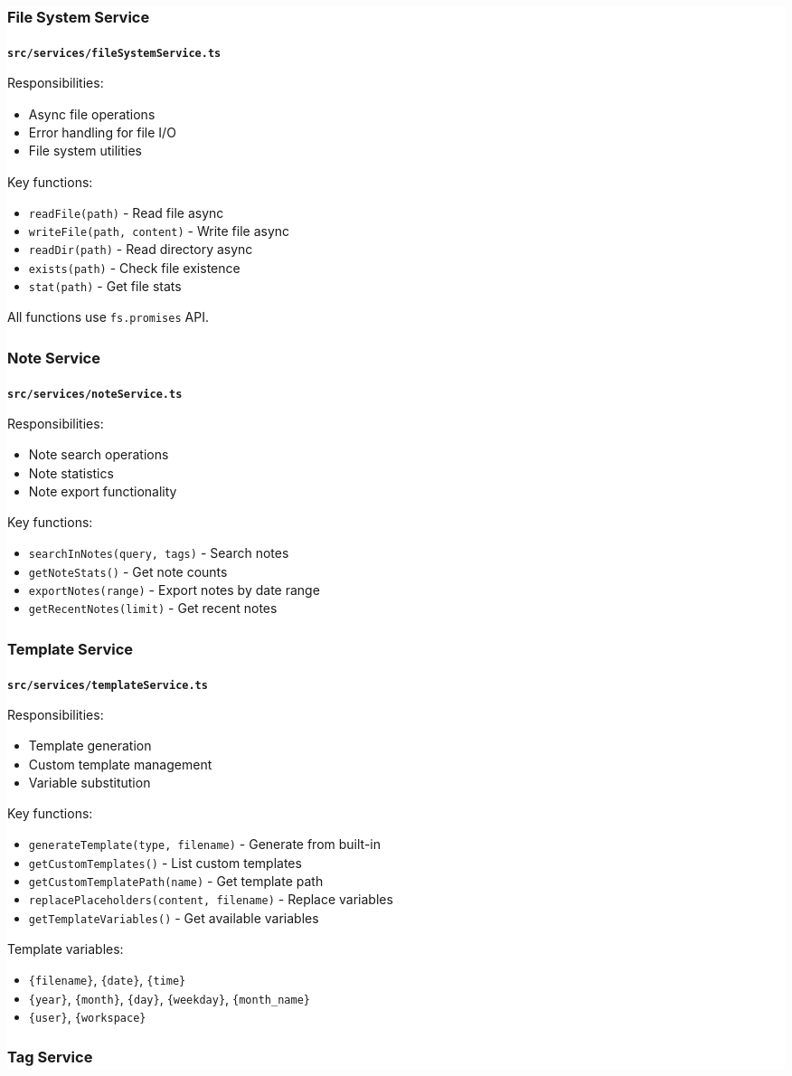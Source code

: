 ### File System Service

**`src/services/fileSystemService.ts`**

Responsibilities:
- Async file operations
- Error handling for file I/O
- File system utilities

Key functions:
- `readFile(path)` - Read file async
- `writeFile(path, content)` - Write file async
- `readDir(path)` - Read directory async
- `exists(path)` - Check file existence
- `stat(path)` - Get file stats

All functions use `fs.promises` API.

### Note Service

**`src/services/noteService.ts`**

Responsibilities:
- Note search operations
- Note statistics
- Note export functionality

Key functions:
- `searchInNotes(query, tags)` - Search notes
- `getNoteStats()` - Get note counts
- `exportNotes(range)` - Export notes by date range
- `getRecentNotes(limit)` - Get recent notes

### Template Service

**`src/services/templateService.ts`**

Responsibilities:
- Template generation
- Custom template management
- Variable substitution

Key functions:
- `generateTemplate(type, filename)` - Generate from built-in
- `getCustomTemplates()` - List custom templates
- `getCustomTemplatePath(name)` - Get template path
- `replacePlaceholders(content, filename)` - Replace variables
- `getTemplateVariables()` - Get available variables

Template variables:
- `{filename}`, `{date}`, `{time}`
- `{year}`, `{month}`, `{day}`, `{weekday}`, `{month_name}`
- `{user}`, `{workspace}`

### Tag Service

